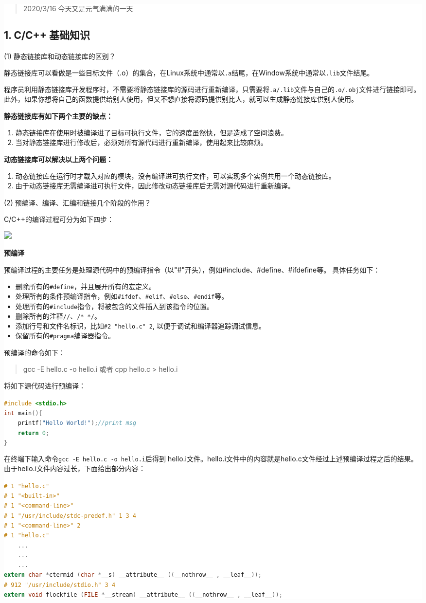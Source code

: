 > 2020/3/16 今天又是元气满满的一天

## 1. C/C++ 基础知识
(1) 静态链接库和动态链接库的区别？

静态链接库可以看做是一些目标文件（.o）的集合，在Linux系统中通常以`.a`结尾，在Window系统中通常以`.lib`文件结尾。

程序员利用静态链接库开发程序时，不需要将静态链接库的源码进行重新编译，只需要将`.a/.lib`文件与自己的`.o/.obj`文件进行链接即可。此外，如果你想将自己的函数提供给别人使用，但又不想直接将源码提供别比人，就可以生成静态链接库供别人使用。

**静态链接库有如下两个主要的缺点：**
 1. 静态链接库在使用时被编译进了目标可执行文件，它的速度虽然快，但是造成了空间浪费。
 2. 当对静态链接库进行修改后，必须对所有源代码进行重新编译，使用起来比较麻烦。

**动态链接库可以解决以上两个问题：**

 1. 动态链接库在运行时才载入对应的模块，没有编译进可执行文件，可以实现多个实例共用一个动态链接库。
 2. 由于动态链接库无需编译进可执行文件，因此修改动态链接库后无需对源代码进行重新编译。

(2) 预编译、编译、汇编和链接几个阶段的作用？

C/C++的编译过程可分为如下四步：

<img src="https://img-blog.csdnimg.cn/2018111314312371.png" width="80%">

**预编译**

预编译过程的主要任务是处理源代码中的预编译指令（以"#"开头），例如#include、#define、#ifdefine等。
具体任务如下：

 - 删除所有的<code>#define</code>，并且展开所有的宏定义。
 - 处理所有的条件预编译指令，例如<code>#ifdef</code>、<code>#elif</code>、<code>#else</code>、<code>#endif</code>等。
 - 处理所有的<code>#include</code>指令，将被包含的文件插入到该指令的位置。
 - 删除所有的注释<code>//</code>、<code>/* */</code>。
 - 添加行号和文件名标识，比如<code>#2 "hello.c" 2</code>, 以便于调试和编译器追踪调试信息。
 - 保留所有的<code>#pragma</code>编译器指令。 
 
 预编译的命令如下：

> gcc -E hello.c -o hello.i 
> 或者
> cpp hello.c > hello.i

将如下源代码进行预编译：

```c
#include <stdio.h>
int main(){
	printf("Hello World!");//print msg
	return 0;
}
```
在终端下输入命令<code>gcc -E hello.c -o hello.i</code>后得到 hello.i文件。hello.i文件中的内容就是hello.c文件经过上述预编译过程之后的结果。由于hello.i文件内容过长，下面给出部分内容：

```c
# 1 "hello.c"
# 1 "<built-in>"
# 1 "<command-line>"
# 1 "/usr/include/stdc-predef.h" 1 3 4
# 1 "<command-line>" 2
# 1 "hello.c"
	...
	...
	...
extern char *ctermid (char *__s) __attribute__ ((__nothrow__ , __leaf__));
# 912 "/usr/include/stdio.h" 3 4
extern void flockfile (FILE *__stream) __attribute__ ((__nothrow__ , __leaf__));


```